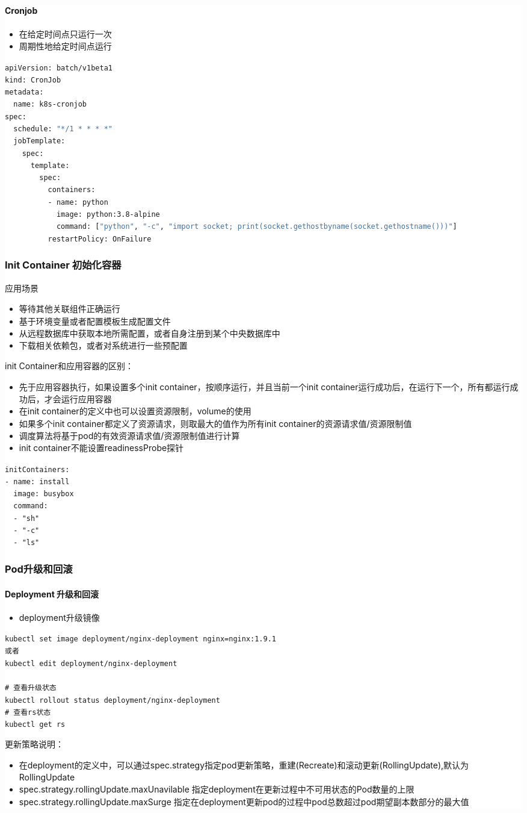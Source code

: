 #### Cronjob
- 在给定时间点只运行一次
- 周期性地给定时间点运行

```bash
apiVersion: batch/v1beta1
kind: CronJob
metadata:
  name: k8s-cronjob
spec:
  schedule: "*/1 * * * *"
  jobTemplate:
    spec:
      template:
        spec:
          containers:
          - name: python
            image: python:3.8-alpine
            command: ["python", "-c", "import socket; print(socket.gethostbyname(socket.gethostname()))"]
          restartPolicy: OnFailure
```

### Init Container 初始化容器
应用场景
- 等待其他关联组件正确运行
- 基于环境变量或者配置模板生成配置文件
- 从远程数据库中获取本地所需配置，或者自身注册到某个中央数据库中
- 下载相关依赖包，或者对系统进行一些预配置

init Container和应用容器的区别：
- 先于应用容器执行，如果设置多个init container，按顺序运行，并且当前一个init container运行成功后，在运行下一个，所有都运行成功后，才会运行应用容器
- 在init container的定义中也可以设置资源限制，volume的使用
- 如果多个init container都定义了资源请求，则取最大的值作为所有init container的资源请求值/资源限制值
- 调度算法将基于pod的有效资源请求值/资源限制值进行计算
- init container不能设置readinessProbe探针

```
initContainers:
- name: install
  image: busybox
  command:
  - "sh"
  - "-c"
  - "ls"
```
### Pod升级和回滚
#### Deployment 升级和回滚
- deployment升级镜像

```
kubectl set image deployment/nginx-deployment nginx=nginx:1.9.1
或者
kubectl edit deployment/nginx-deployment
  
# 查看升级状态
kubectl rollout status deployment/nginx-deployment
# 查看rs状态
kubectl get rs
```
更新策略说明：
- 在deployment的定义中，可以通过spec.strategy指定pod更新策略，重建(Recreate)和滚动更新(RollingUpdate),默认为RollingUpdate
- spec.strategy.rollingUpdate.maxUnavilable 指定deployment在更新过程中不可用状态的Pod数量的上限
- spec.strategy.rollingUpdate.maxSurge 指定在deployment更新pod的过程中pod总数超过pod期望副本数部分的最大值
